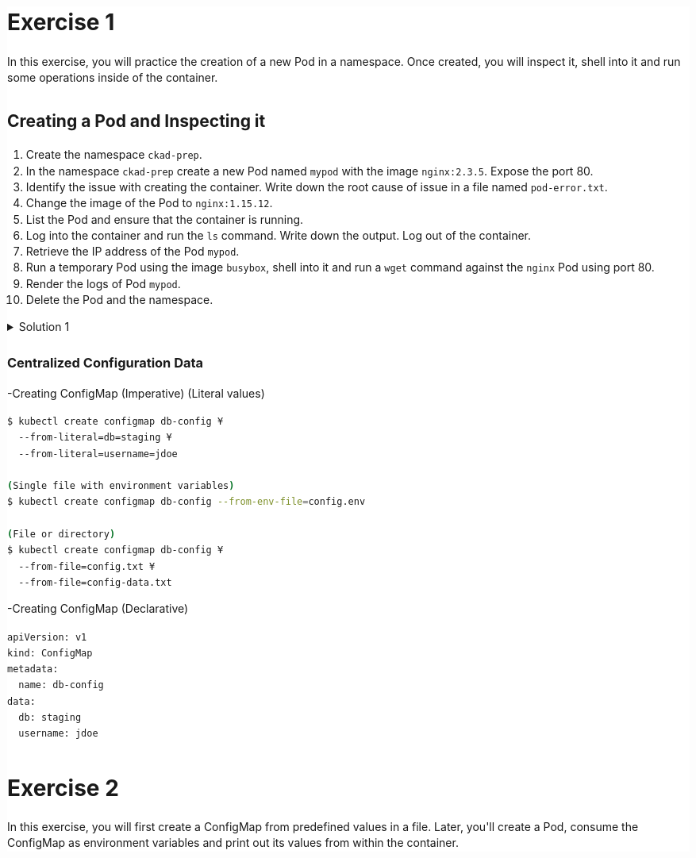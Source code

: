 # Exercise 1
In this exercise, you will practice the creation of a new Pod in a namespace. Once created, you will inspect it, shell into it and run some operations inside of the container.
## Creating a Pod and Inspecting it
1. Create the namespace `ckad-prep`.
2. In the namespace `ckad-prep` create a new Pod named `mypod` with the image `nginx:2.3.5`. Expose the port 80.
3. Identify the issue with creating the container. Write down the root cause of issue in a file named `pod-error.txt`.
4. Change the image of the Pod to `nginx:1.15.12`.
5. List the Pod and ensure that the container is running.
6. Log into the container and run the `ls` command. Write down the output. Log out of the container.
7. Retrieve the IP address of the Pod `mypod`.
8. Run a temporary Pod using the image `busybox`, shell into it and run a `wget` command against the `nginx` Pod using port 80.
9. Render the logs of Pod `mypod`.
10. Delete the Pod and the namespace.

<details><summary> Solution 1 </summary></details>

### Centralized Configuration Data 
-Creating ConfigMap (Imperative)
(Literal values)
```bash
$ kubectl create configmap db-config ¥
  --from-literal=db=staging ¥
  --from-literal=username=jdoe

(Single file with environment variables)
$ kubectl create configmap db-config --from-env-file=config.env 

(File or directory)
$ kubectl create configmap db-config ¥
  --from-file=config.txt ¥
  --from-file=config-data.txt
```
-Creating ConfigMap (Declarative)
```bash 
apiVersion: v1 
kind: ConfigMap 
metadata: 
  name: db-config 
data: 
  db: staging 
  username: jdoe 
```

# Exercise 2
In this exercise, you will first create a ConfigMap from predefined values in a file. Later, you'll create a Pod, consume the ConfigMap as environment variables and print out its values from within the container.
